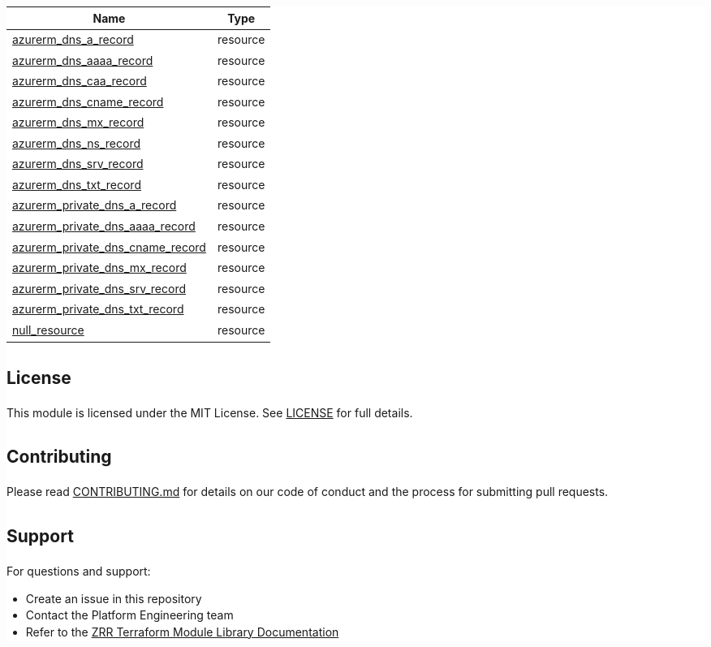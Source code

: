 | Name | Type |
|------|------|
| [azurerm_dns_a_record](https://registry.terraform.io/providers/hashicorp/azurerm/latest/docs/resources/dns_a_record) | resource |
| [azurerm_dns_aaaa_record](https://registry.terraform.io/providers/hashicorp/azurerm/latest/docs/resources/dns_aaaa_record) | resource |
| [azurerm_dns_caa_record](https://registry.terraform.io/providers/hashicorp/azurerm/latest/docs/resources/dns_caa_record) | resource |
| [azurerm_dns_cname_record](https://registry.terraform.io/providers/hashicorp/azurerm/latest/docs/resources/dns_cname_record) | resource |
| [azurerm_dns_mx_record](https://registry.terraform.io/providers/hashicorp/azurerm/latest/docs/resources/dns_mx_record) | resource |
| [azurerm_dns_ns_record](https://registry.terraform.io/providers/hashicorp/azurerm/latest/docs/resources/dns_ns_record) | resource |
| [azurerm_dns_srv_record](https://registry.terraform.io/providers/hashicorp/azurerm/latest/docs/resources/dns_srv_record) | resource |
| [azurerm_dns_txt_record](https://registry.terraform.io/providers/hashicorp/azurerm/latest/docs/resources/dns_txt_record) | resource |
| [azurerm_private_dns_a_record](https://registry.terraform.io/providers/hashicorp/azurerm/latest/docs/resources/private_dns_a_record) | resource |
| [azurerm_private_dns_aaaa_record](https://registry.terraform.io/providers/hashicorp/azurerm/latest/docs/resources/private_dns_aaaa_record) | resource |
| [azurerm_private_dns_cname_record](https://registry.terraform.io/providers/hashicorp/azurerm/latest/docs/resources/private_dns_cname_record) | resource |
| [azurerm_private_dns_mx_record](https://registry.terraform.io/providers/hashicorp/azurerm/latest/docs/resources/private_dns_mx_record) | resource |
| [azurerm_private_dns_srv_record](https://registry.terraform.io/providers/hashicorp/azurerm/latest/docs/resources/private_dns_srv_record) | resource |
| [azurerm_private_dns_txt_record](https://registry.terraform.io/providers/hashicorp/azurerm/latest/docs/resources/private_dns_txt_record) | resource |
| [null_resource](https://registry.terraform.io/providers/hashicorp/null/latest/docs/resources/resource) | resource |

## License

This module is licensed under the MIT License. See [LICENSE](LICENSE) for full details.

## Contributing

Please read [CONTRIBUTING.md](CONTRIBUTING.md) for details on our code of conduct and the process for submitting pull requests.

## Support

For questions and support:

- Create an issue in this repository
- Contact the Platform Engineering team
- Refer to the [ZRR Terraform Module Library Documentation](../../README.md)